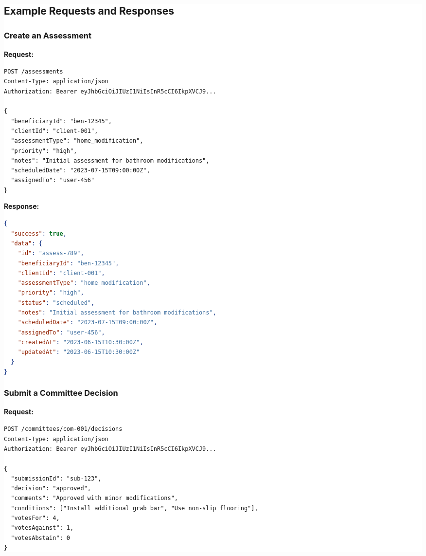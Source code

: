 ## Example Requests and Responses

### Create an Assessment

**Request:**

```http
POST /assessments
Content-Type: application/json
Authorization: Bearer eyJhbGciOiJIUzI1NiIsInR5cCI6IkpXVCJ9...

{
  "beneficiaryId": "ben-12345",
  "clientId": "client-001",
  "assessmentType": "home_modification",
  "priority": "high",
  "notes": "Initial assessment for bathroom modifications",
  "scheduledDate": "2023-07-15T09:00:00Z",
  "assignedTo": "user-456"
}
```

**Response:**

```json
{
  "success": true,
  "data": {
    "id": "assess-789",
    "beneficiaryId": "ben-12345",
    "clientId": "client-001",
    "assessmentType": "home_modification",
    "priority": "high",
    "status": "scheduled",
    "notes": "Initial assessment for bathroom modifications",
    "scheduledDate": "2023-07-15T09:00:00Z",
    "assignedTo": "user-456",
    "createdAt": "2023-06-15T10:30:00Z",
    "updatedAt": "2023-06-15T10:30:00Z"
  }
}
```

### Submit a Committee Decision

**Request:**

```http
POST /committees/com-001/decisions
Content-Type: application/json
Authorization: Bearer eyJhbGciOiJIUzI1NiIsInR5cCI6IkpXVCJ9...

{
  "submissionId": "sub-123",
  "decision": "approved",
  "comments": "Approved with minor modifications",
  "conditions": ["Install additional grab bar", "Use non-slip flooring"],
  "votesFor": 4,
  "votesAgainst": 1,
  "votesAbstain": 0
}
```
